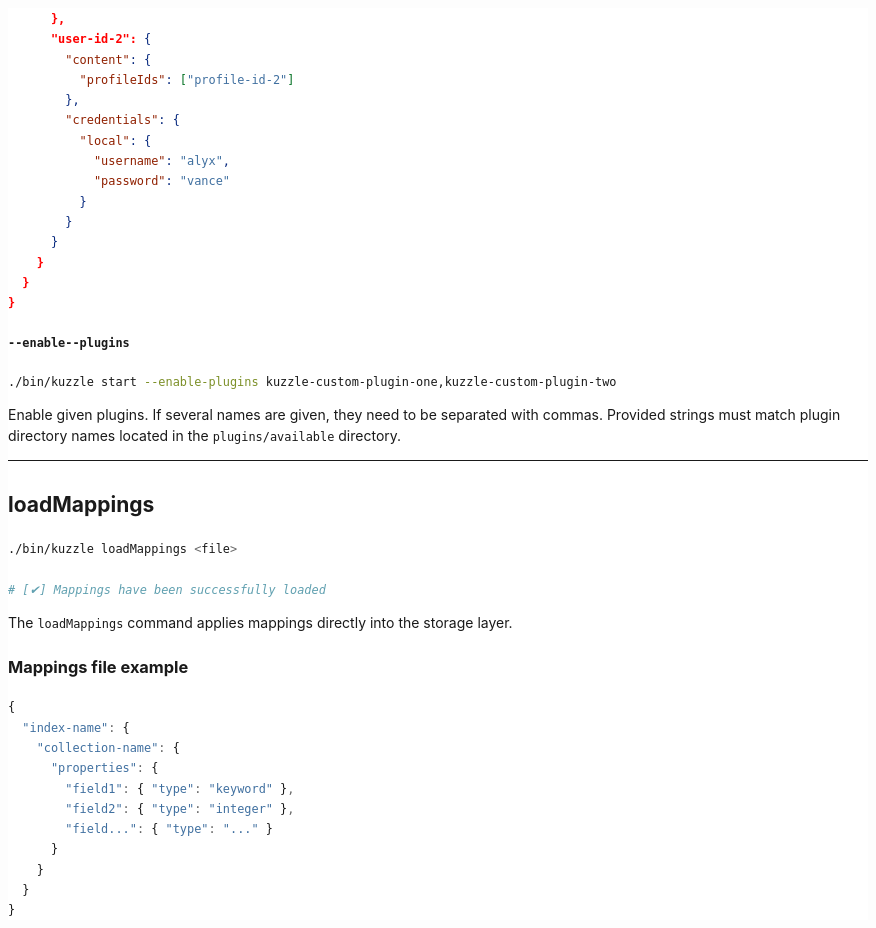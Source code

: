 ```json
      },
      "user-id-2": {
        "content": {
          "profileIds": ["profile-id-2"]
        },
        "credentials": {
          "local": {
            "username": "alyx",
            "password": "vance"
          }
        }
      }
    }
  }
}
```

#### `--enable--plugins`
<SinceBadge version="1.9.3" />

```bash
./bin/kuzzle start --enable-plugins kuzzle-custom-plugin-one,kuzzle-custom-plugin-two
```

Enable given plugins. If several names are given, they need to be separated with commas.
Provided strings must match plugin directory names located in the `plugins/available` directory.


---

## loadMappings

<SinceBadge version="1.6.6" />

```bash
./bin/kuzzle loadMappings <file>

# [✔] Mappings have been successfully loaded
```

The `loadMappings` command applies mappings directly into the storage layer.

### Mappings file example

```js
{
  "index-name": {
    "collection-name": {
      "properties": {
        "field1": { "type": "keyword" },
        "field2": { "type": "integer" },
        "field...": { "type": "..." }
      }
    }
  }
}
```
